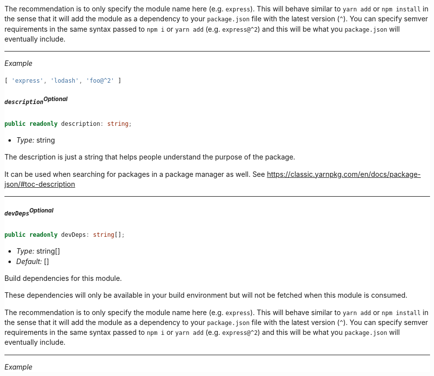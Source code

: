 The recommendation is to only specify the module name here (e.g.
`express`). This will behave similar to `yarn add` or `npm install` in the
sense that it will add the module as a dependency to your `package.json`
file with the latest version (`^`). You can specify semver requirements in
the same syntax passed to `npm i` or `yarn add` (e.g. `express@^2`) and
this will be what you `package.json` will eventually include.

---

*Example*

```typescript
[ 'express', 'lodash', 'foo@^2' ]
```


##### `description`<sup>Optional</sup> <a name="description" id="@bfrankovskyi/jscli.JSCLIAppOptions.property.description"></a>

```typescript
public readonly description: string;
```

- *Type:* string

The description is just a string that helps people understand the purpose of the package.

It can be used when searching for packages in a package manager as well.
See https://classic.yarnpkg.com/en/docs/package-json/#toc-description

---

##### `devDeps`<sup>Optional</sup> <a name="devDeps" id="@bfrankovskyi/jscli.JSCLIAppOptions.property.devDeps"></a>

```typescript
public readonly devDeps: string[];
```

- *Type:* string[]
- *Default:* []

Build dependencies for this module.

These dependencies will only be
available in your build environment but will not be fetched when this
module is consumed.

The recommendation is to only specify the module name here (e.g.
`express`). This will behave similar to `yarn add` or `npm install` in the
sense that it will add the module as a dependency to your `package.json`
file with the latest version (`^`). You can specify semver requirements in
the same syntax passed to `npm i` or `yarn add` (e.g. `express@^2`) and
this will be what you `package.json` will eventually include.

---

*Example*
